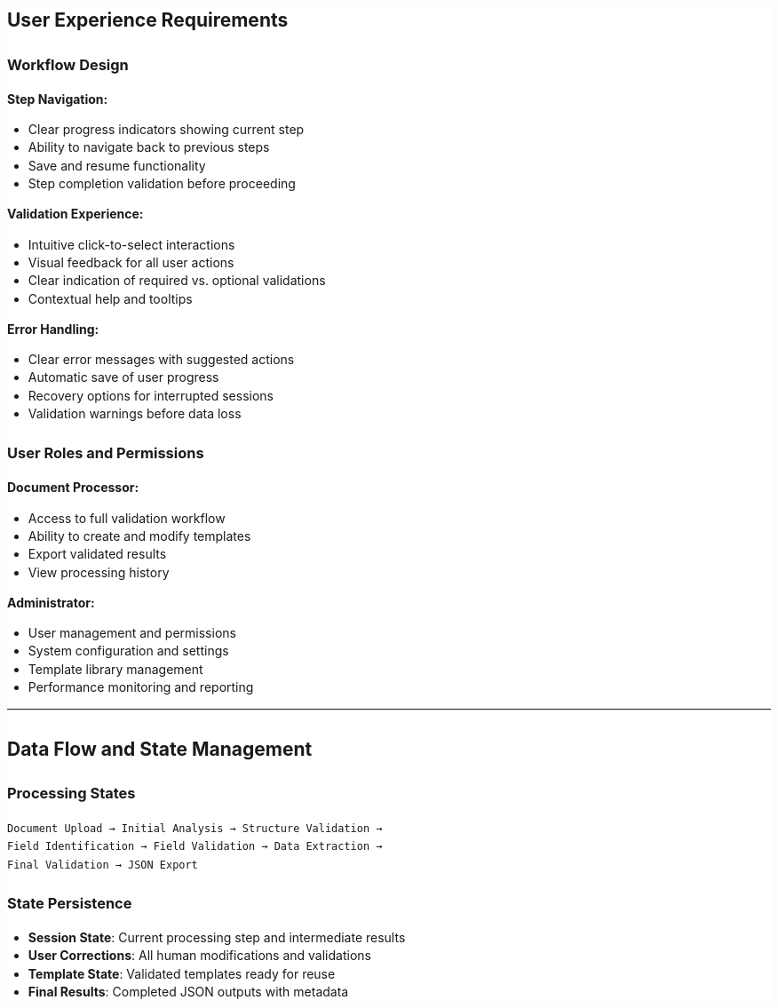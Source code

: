 
## User Experience Requirements

### Workflow Design

**Step Navigation:**
- Clear progress indicators showing current step
- Ability to navigate back to previous steps
- Save and resume functionality
- Step completion validation before proceeding

**Validation Experience:**
- Intuitive click-to-select interactions
- Visual feedback for all user actions
- Clear indication of required vs. optional validations
- Contextual help and tooltips

**Error Handling:**
- Clear error messages with suggested actions
- Automatic save of user progress
- Recovery options for interrupted sessions
- Validation warnings before data loss

### User Roles and Permissions

**Document Processor:**
- Access to full validation workflow
- Ability to create and modify templates
- Export validated results
- View processing history

**Administrator:**
- User management and permissions
- System configuration and settings
- Template library management
- Performance monitoring and reporting

---

## Data Flow and State Management

### Processing States
```
Document Upload → Initial Analysis → Structure Validation → 
Field Identification → Field Validation → Data Extraction → 
Final Validation → JSON Export
```

### State Persistence
- **Session State**: Current processing step and intermediate results
- **User Corrections**: All human modifications and validations
- **Template State**: Validated templates ready for reuse
- **Final Results**: Completed JSON outputs with metadata
